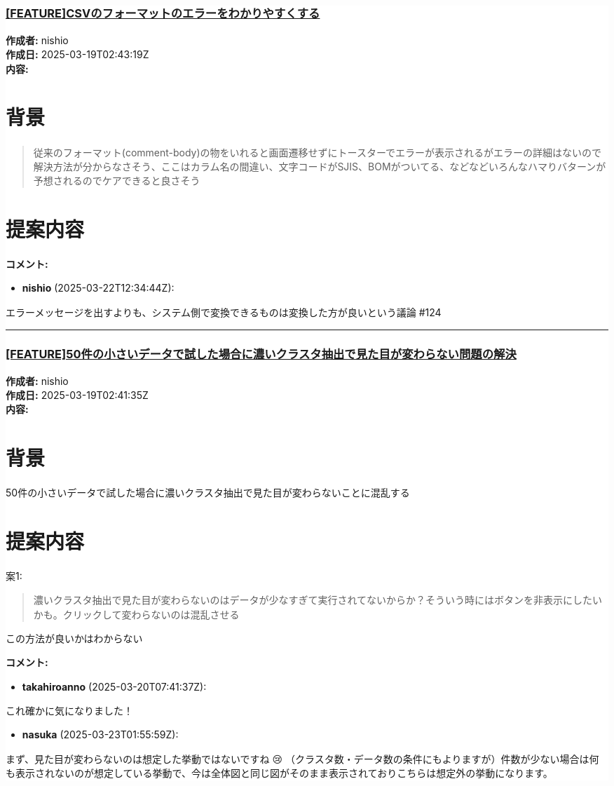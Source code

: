 ### [[FEATURE]CSVのフォーマットのエラーをわかりやすくする](https://github.com/digitaldemocracy2030/kouchou-ai/issues/97)

**作成者:** nishio  
**作成日:** 2025-03-19T02:43:19Z  
**内容:**

# 背景
>従来のフォーマット(comment-body)の物をいれると画面遷移せずにトースターでエラーが表示されるがエラーの詳細はないので解決方法が分からなさそう、ここはカラム名の間違い、文字コードがSJIS、BOMがついてる、などなどいろんなハマりバターンが予想されるのでケアできると良さそう


# 提案内容


**コメント:**

- **nishio** (2025-03-22T12:34:44Z):

エラーメッセージを出すよりも、システム側で変換できるものは変換した方が良いという議論 #124

---

### [[FEATURE]50件の小さいデータで試した場合に濃いクラスタ抽出で見た目が変わらない問題の解決](https://github.com/digitaldemocracy2030/kouchou-ai/issues/96)

**作成者:** nishio  
**作成日:** 2025-03-19T02:41:35Z  
**内容:**

# 背景
50件の小さいデータで試した場合に濃いクラスタ抽出で見た目が変わらないことに混乱する


# 提案内容

案1:

>濃いクラスタ抽出で見た目が変わらないのはデータが少なすぎて実行されてないからか？そういう時にはボタンを非表示にしたいかも。クリックして変わらないのは混乱させる

この方法が良いかはわからない

**コメント:**

- **takahiroanno** (2025-03-20T07:41:37Z):

これ確かに気になりました！

- **nasuka** (2025-03-23T01:55:59Z):

まず、見た目が変わらないのは想定した挙動ではないですね 😢 
（クラスタ数・データ数の条件にもよりますが）件数が少ない場合は何も表示されないのが想定している挙動で、今は全体図と同じ図がそのまま表示されておりこちらは想定外の挙動になります。
